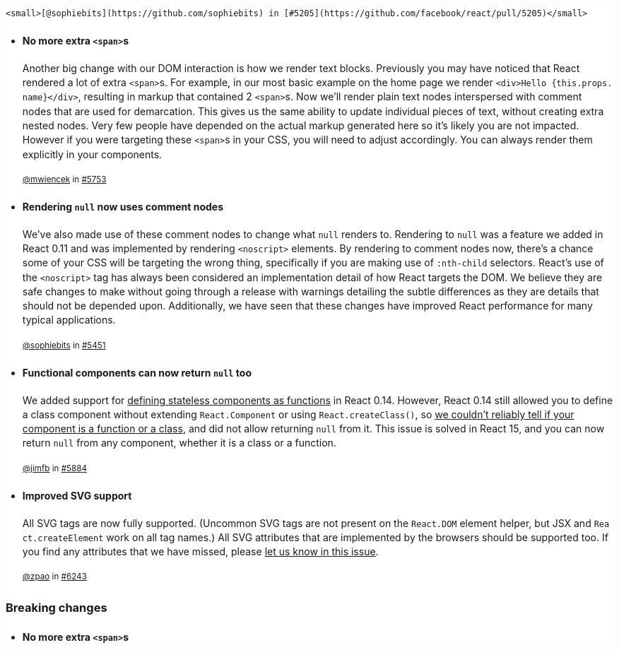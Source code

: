     <small>[@sophiebits](https://github.com/sophiebits) in [#5205](https://github.com/facebook/react/pull/5205)</small>

- #### No more extra `<span>`s

    Another big change with our DOM interaction is how we render text blocks. Previously you may have noticed that React rendered a lot of extra `<span>`s. For example, in our most basic example on the home page we render `<div>Hello {this.props.name}</div>`, resulting in markup that contained 2 `<span>`s. Now we’ll render plain text nodes interspersed with comment nodes that are used for demarcation. This gives us the same ability to update individual pieces of text, without creating extra nested nodes. Very few people have depended on the actual markup generated here so it’s likely you are not impacted. However if you were targeting these `<span>`s in your CSS, you will need to adjust accordingly. You can always render them explicitly in your components.  

    <small>[@mwiencek](https://github.com/mwiencek) in [#5753](https://github.com/facebook/react/pull/5753)</small>

- #### Rendering `null` now uses comment nodes

    We’ve also made use of these comment nodes to change what `null` renders to. Rendering to `null` was a feature we added in React 0.11 and was implemented by rendering `<noscript>` elements. By rendering to comment nodes now, there’s a chance some of your CSS will be targeting the wrong thing, specifically if you are making use of `:nth-child` selectors. React’s use of the `<noscript>` tag has always been considered an implementation detail of how React targets the DOM. We believe they are safe changes to make without going through a release with warnings detailing the subtle differences as they are details that should not be depended upon. Additionally, we have seen that these changes have improved React performance for many typical applications.  

    <small>[@sophiebits](https://github.com/sophiebits) in [#5451](https://github.com/facebook/react/pull/5451)</small>

- #### Functional components can now return `null` too

    We added support for [defining stateless components as functions](/blog/2015/09/10/react-v0.14-rc1.html#stateless-function-components) in React 0.14. However, React 0.14 still allowed you to define a class component without extending `React.Component` or using `React.createClass()`, so [we couldn’t reliably tell if your component is a function or a class](https://github.com/facebook/react/issues/5355), and did not allow returning `null` from it. This issue is solved in React 15, and you can now return `null` from any component, whether it is a class or a function.  

    <small>[@jimfb](https://github.com/jimfb) in [#5884](https://github.com/facebook/react/pull/5884)</small>

- #### Improved SVG support

    All SVG tags are now fully supported. (Uncommon SVG tags are not present on the `React.DOM` element helper, but JSX and `React.createElement` work on all tag names.) All SVG attributes that are implemented by the browsers should be supported too. If you find any attributes that we have missed, please [let us know in this issue](https://github.com/facebook/react/issues/1657).  

    <small>[@zpao](https://github.com/zpao) in [#6243](https://github.com/facebook/react/pull/6243)</small>

### Breaking changes

- #### No more extra `<span>`s
